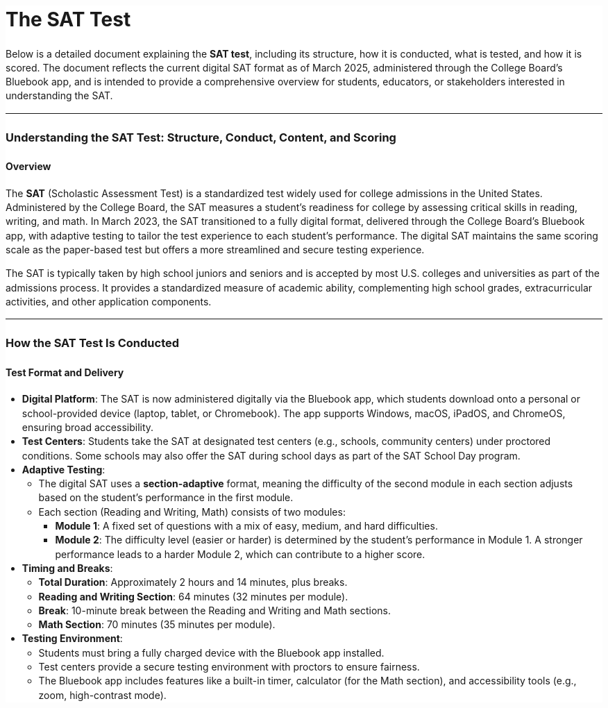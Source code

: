 # The SAT Test

Below is a detailed document explaining the **SAT test**, including its structure, how it is conducted, what is tested, and how it is scored. The document reflects the current digital SAT format as of March 2025, administered through the College Board’s Bluebook app, and is intended to provide a comprehensive overview for students, educators, or stakeholders interested in understanding the SAT.

***

### Understanding the SAT Test: Structure, Conduct, Content, and Scoring

#### Overview

The **SAT** (Scholastic Assessment Test) is a standardized test widely used for college admissions in the United States. Administered by the College Board, the SAT measures a student’s readiness for college by assessing critical skills in reading, writing, and math. In March 2023, the SAT transitioned to a fully digital format, delivered through the College Board’s Bluebook app, with adaptive testing to tailor the test experience to each student’s performance. The digital SAT maintains the same scoring scale as the paper-based test but offers a more streamlined and secure testing experience.

The SAT is typically taken by high school juniors and seniors and is accepted by most U.S. colleges and universities as part of the admissions process. It provides a standardized measure of academic ability, complementing high school grades, extracurricular activities, and other application components.

***

### How the SAT Test Is Conducted

#### Test Format and Delivery

* **Digital Platform**: The SAT is now administered digitally via the Bluebook app, which students download onto a personal or school-provided device (laptop, tablet, or Chromebook). The app supports Windows, macOS, iPadOS, and ChromeOS, ensuring broad accessibility.
* **Test Centers**: Students take the SAT at designated test centers (e.g., schools, community centers) under proctored conditions. Some schools may also offer the SAT during school days as part of the SAT School Day program.
* **Adaptive Testing**:
  * The digital SAT uses a **section-adaptive** format, meaning the difficulty of the second module in each section adjusts based on the student’s performance in the first module.
  * Each section (Reading and Writing, Math) consists of two modules:
    * **Module 1**: A fixed set of questions with a mix of easy, medium, and hard difficulties.
    * **Module 2**: The difficulty level (easier or harder) is determined by the student’s performance in Module 1. A stronger performance leads to a harder Module 2, which can contribute to a higher score.
* **Timing and Breaks**:
  * **Total Duration**: Approximately 2 hours and 14 minutes, plus breaks.
  * **Reading and Writing Section**: 64 minutes (32 minutes per module).
  * **Break**: 10-minute break between the Reading and Writing and Math sections.
  * **Math Section**: 70 minutes (35 minutes per module).
* **Testing Environment**:
  * Students must bring a fully charged device with the Bluebook app installed.
  * Test centers provide a secure testing environment with proctors to ensure fairness.
  * The Bluebook app includes features like a built-in timer, calculator (for the Math section), and accessibility tools (e.g., zoom, high-contrast mode).
